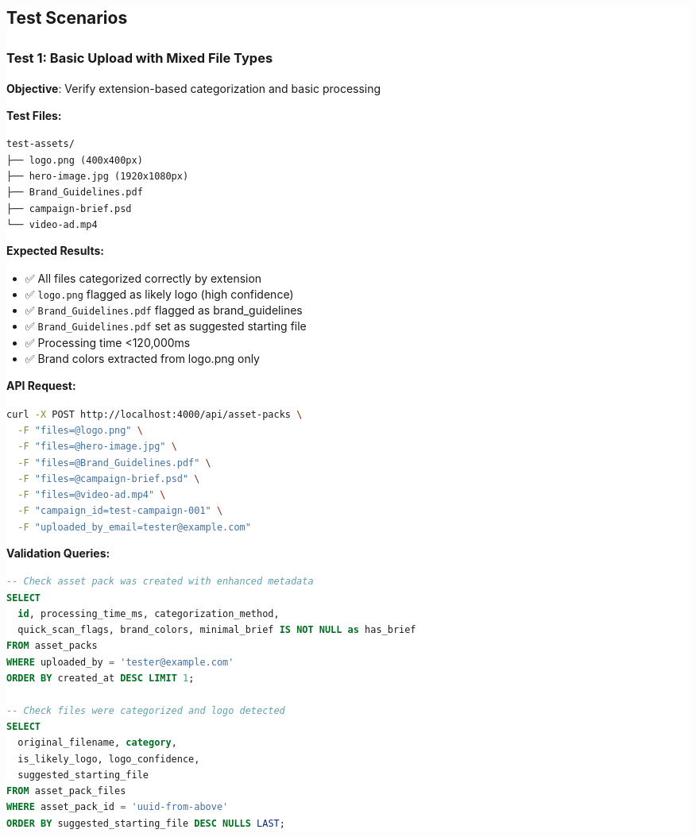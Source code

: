 ## Test Scenarios

### Test 1: Basic Upload with Mixed File Types

**Objective**: Verify extension-based categorization and basic processing

**Test Files:**
```
test-assets/
├── logo.png (400x400px)
├── hero-image.jpg (1920x1080px)
├── Brand_Guidelines.pdf
├── campaign-brief.psd
└── video-ad.mp4
```

**Expected Results:**
- ✅ All files categorized correctly by extension
- ✅ `logo.png` flagged as likely logo (high confidence)
- ✅ `Brand_Guidelines.pdf` flagged as brand_guidelines
- ✅ `Brand_Guidelines.pdf` set as suggested starting file
- ✅ Processing time <120,000ms
- ✅ Brand colors extracted from logo.png only

**API Request:**
```bash
curl -X POST http://localhost:4000/api/asset-packs \
  -F "files=@logo.png" \
  -F "files=@hero-image.jpg" \
  -F "files=@Brand_Guidelines.pdf" \
  -F "files=@campaign-brief.psd" \
  -F "files=@video-ad.mp4" \
  -F "campaign_id=test-campaign-001" \
  -F "uploaded_by_email=tester@example.com"
```

**Validation Queries:**
```sql
-- Check asset pack was created with enhanced metadata
SELECT
  id, processing_time_ms, categorization_method,
  quick_scan_flags, brand_colors, minimal_brief IS NOT NULL as has_brief
FROM asset_packs
WHERE uploaded_by = 'tester@example.com'
ORDER BY created_at DESC LIMIT 1;

-- Check files were categorized and logo detected
SELECT
  original_filename, category,
  is_likely_logo, logo_confidence,
  suggested_starting_file
FROM asset_pack_files
WHERE asset_pack_id = 'uuid-from-above'
ORDER BY suggested_starting_file DESC NULLS LAST;
```

